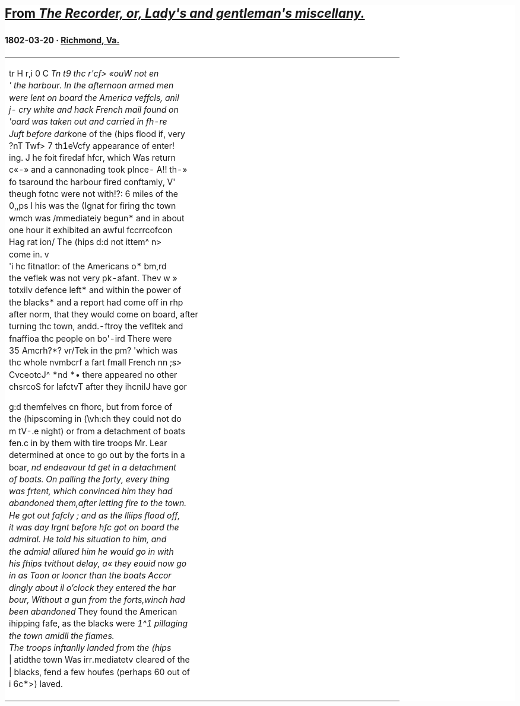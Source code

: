 
## [From _The Recorder, or, Lady's and gentleman's miscellany._](https://www.loc.gov/resource/sn84024678/1802-03-20/ed-1/?sp=2)

#### 1802-03-20 &middot; [Richmond, Va.](http://dbpedia.org/resource/Richmond%2C_Virginia)

<table style="width: 100%;"><tr><td style="width: 50%">

  
tr H r,i 0 C *Tn t9 thc r&#x27;cf&gt; «ouW not en­  
&#x27; the harbour. In the afternoon armed men  
were lent on board the America veffcls, anil  
j- cry white and hack French mail found on  
&#x27;oard was taken out and carried in fh-re  
Juft before dark*one of the (hips flood if, very  
?nT Twf&gt; 7 th1eVcfy appearance of enter!  
ing. J he foit firedaf hfcr, which Was return­  
c«-» and a cannonading took plnce- A!! th-»  
fo tsaround thc harbour fired conftamly, V&#x27;­  
theugh fotnc were not with!?: 6 miles of the  
0,,ps I his was the (Ignat for firing thc town  
wmch was /mmediateiy begun* and in about  
one hour it exhibited an awful fccrrcofcon  
Hag rat ion/ The (hips d:d not ittem^ n&gt;  
come in. v  
&#x27;i hc fitnatlor: of the Americans o* bm,rd  
the veflek was not very pk-afant. Thev w »  
totxilv defence left* and within the power of  
the blacks* and a report had come off in rhp  
after norm, that they would come on board, after  
turning thc town, andd.-ftroy the vefltek and  
fnaffioa thc people on bo&#x27;-ird There were  
35 Amcrh?*? vr/Tek in the pm? &#x27;which was  
thc whole nvmbcrf a fart fmall French nn ;s&gt;  
CvceotcJ^ *nd *• there appeared no other  
chsrcoS for lafctvT after they ihcnilJ have gor­  
  
g:d themfelves cn fhorc, but from force of  
the (hipscoming in (\vh:ch they could not do  
m tV-.e night) or from a detachment of boats  
fen.c in by them with tire troops Mr. Lear  
determined at once to go out by the forts in a  
boar, **nd endeavour td get in a detachment  
of boats. On palling the forty, every thing  
was frtent, which convinced him they had  
abandoned them,after letting fire to the town.  
He got out fafcly ; and as the lliips flood off,  
it was day Irgnt before hfc got on board the  
admiral. He told his situation to him, and  
the admial allured him he would go in with  
his fhips tvithout delay, a« they eouid now go  
in as Toon or looncr than the boats* Accor­  
dingly about il o’clock they entered the har­  
bour, Without a gun from the forts,winch had  
been abandoned* They found the American  
ihipping fafe, as the blacks were *1^1 pillaging  
the town amidll the flames.  
The troops inftanlly landed from the (hips*  
| atidthe town Was irr.mediatetv cleared of the  
| blacks, fend a few houfes (perhaps 60 out of  
i 6c*&gt;) laved.  
  